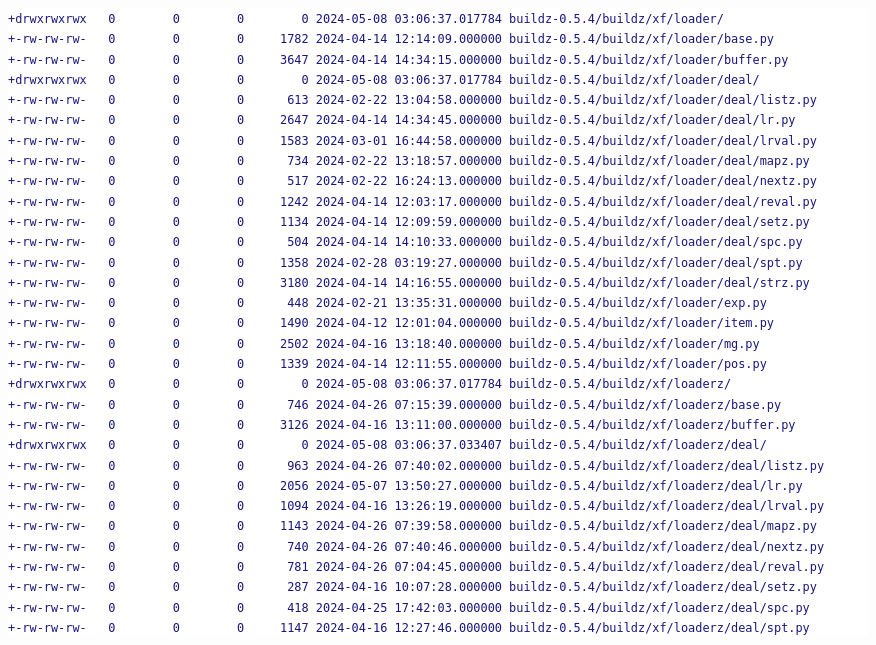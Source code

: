 ```diff
+drwxrwxrwx   0        0        0        0 2024-05-08 03:06:37.017784 buildz-0.5.4/buildz/xf/loader/
+-rw-rw-rw-   0        0        0     1782 2024-04-14 12:14:09.000000 buildz-0.5.4/buildz/xf/loader/base.py
+-rw-rw-rw-   0        0        0     3647 2024-04-14 14:34:15.000000 buildz-0.5.4/buildz/xf/loader/buffer.py
+drwxrwxrwx   0        0        0        0 2024-05-08 03:06:37.017784 buildz-0.5.4/buildz/xf/loader/deal/
+-rw-rw-rw-   0        0        0      613 2024-02-22 13:04:58.000000 buildz-0.5.4/buildz/xf/loader/deal/listz.py
+-rw-rw-rw-   0        0        0     2647 2024-04-14 14:34:45.000000 buildz-0.5.4/buildz/xf/loader/deal/lr.py
+-rw-rw-rw-   0        0        0     1583 2024-03-01 16:44:58.000000 buildz-0.5.4/buildz/xf/loader/deal/lrval.py
+-rw-rw-rw-   0        0        0      734 2024-02-22 13:18:57.000000 buildz-0.5.4/buildz/xf/loader/deal/mapz.py
+-rw-rw-rw-   0        0        0      517 2024-02-22 16:24:13.000000 buildz-0.5.4/buildz/xf/loader/deal/nextz.py
+-rw-rw-rw-   0        0        0     1242 2024-04-14 12:03:17.000000 buildz-0.5.4/buildz/xf/loader/deal/reval.py
+-rw-rw-rw-   0        0        0     1134 2024-04-14 12:09:59.000000 buildz-0.5.4/buildz/xf/loader/deal/setz.py
+-rw-rw-rw-   0        0        0      504 2024-04-14 14:10:33.000000 buildz-0.5.4/buildz/xf/loader/deal/spc.py
+-rw-rw-rw-   0        0        0     1358 2024-02-28 03:19:27.000000 buildz-0.5.4/buildz/xf/loader/deal/spt.py
+-rw-rw-rw-   0        0        0     3180 2024-04-14 14:16:55.000000 buildz-0.5.4/buildz/xf/loader/deal/strz.py
+-rw-rw-rw-   0        0        0      448 2024-02-21 13:35:31.000000 buildz-0.5.4/buildz/xf/loader/exp.py
+-rw-rw-rw-   0        0        0     1490 2024-04-12 12:01:04.000000 buildz-0.5.4/buildz/xf/loader/item.py
+-rw-rw-rw-   0        0        0     2502 2024-04-16 13:18:40.000000 buildz-0.5.4/buildz/xf/loader/mg.py
+-rw-rw-rw-   0        0        0     1339 2024-04-14 12:11:55.000000 buildz-0.5.4/buildz/xf/loader/pos.py
+drwxrwxrwx   0        0        0        0 2024-05-08 03:06:37.017784 buildz-0.5.4/buildz/xf/loaderz/
+-rw-rw-rw-   0        0        0      746 2024-04-26 07:15:39.000000 buildz-0.5.4/buildz/xf/loaderz/base.py
+-rw-rw-rw-   0        0        0     3126 2024-04-16 13:11:00.000000 buildz-0.5.4/buildz/xf/loaderz/buffer.py
+drwxrwxrwx   0        0        0        0 2024-05-08 03:06:37.033407 buildz-0.5.4/buildz/xf/loaderz/deal/
+-rw-rw-rw-   0        0        0      963 2024-04-26 07:40:02.000000 buildz-0.5.4/buildz/xf/loaderz/deal/listz.py
+-rw-rw-rw-   0        0        0     2056 2024-05-07 13:50:27.000000 buildz-0.5.4/buildz/xf/loaderz/deal/lr.py
+-rw-rw-rw-   0        0        0     1094 2024-04-16 13:26:19.000000 buildz-0.5.4/buildz/xf/loaderz/deal/lrval.py
+-rw-rw-rw-   0        0        0     1143 2024-04-26 07:39:58.000000 buildz-0.5.4/buildz/xf/loaderz/deal/mapz.py
+-rw-rw-rw-   0        0        0      740 2024-04-26 07:40:46.000000 buildz-0.5.4/buildz/xf/loaderz/deal/nextz.py
+-rw-rw-rw-   0        0        0      781 2024-04-26 07:04:45.000000 buildz-0.5.4/buildz/xf/loaderz/deal/reval.py
+-rw-rw-rw-   0        0        0      287 2024-04-16 10:07:28.000000 buildz-0.5.4/buildz/xf/loaderz/deal/setz.py
+-rw-rw-rw-   0        0        0      418 2024-04-25 17:42:03.000000 buildz-0.5.4/buildz/xf/loaderz/deal/spc.py
+-rw-rw-rw-   0        0        0     1147 2024-04-16 12:27:46.000000 buildz-0.5.4/buildz/xf/loaderz/deal/spt.py
```